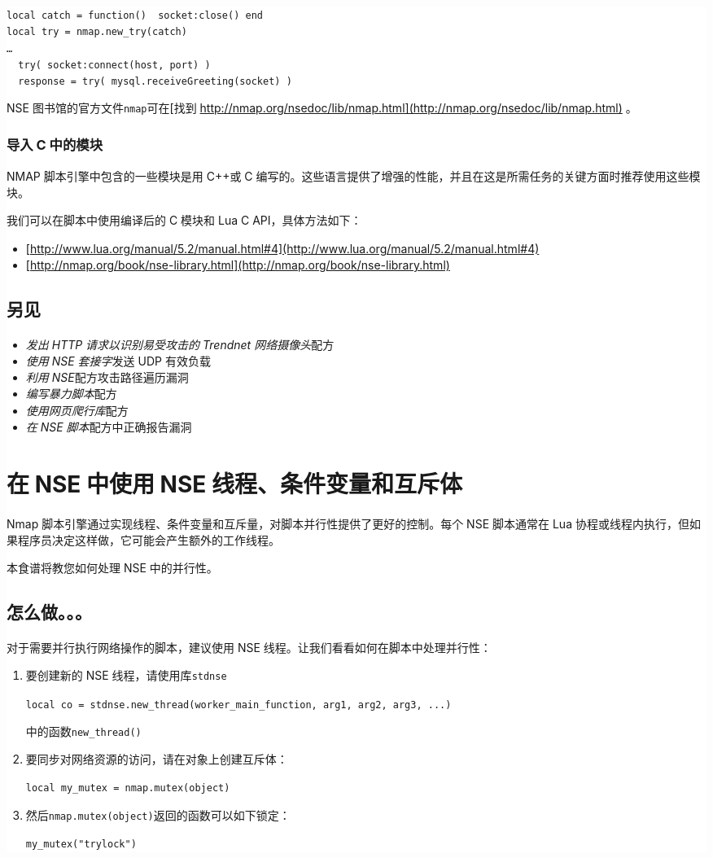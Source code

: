 ```
local catch = function()  socket:close() end
local try = nmap.new_try(catch)
…
  try( socket:connect(host, port) )
  response = try( mysql.receiveGreeting(socket) )
```

NSE 图书馆的官方文件`nmap`可在[找到 http://nmap.org/nsedoc/lib/nmap.html](http://nmap.org/nsedoc/lib/nmap.html) 。

### 导入 C 中的模块

NMAP 脚本引擎中包含的一些模块是用 C++或 C 编写的。这些语言提供了增强的性能，并且在这是所需任务的关键方面时推荐使用这些模块。

我们可以在脚本中使用编译后的 C 模块和 Lua C API，具体方法如下：

*   [http://www.lua.org/manual/5.2/manual.html#4](http://www.lua.org/manual/5.2/manual.html#4)
*   [http://nmap.org/book/nse-library.html](http://nmap.org/book/nse-library.html)

## 另见

*   *发出 HTTP 请求以识别易受攻击的 Trendnet 网络摄像头*配方
*   *使用 NSE 套接字*发送 UDP 有效负载
*   *利用 NSE*配方攻击路径遍历漏洞
*   *编写暴力脚本*配方
*   *使用网页爬行库*配方
*   *在 NSE 脚本*配方中正确报告漏洞

# 在 NSE 中使用 NSE 线程、条件变量和互斥体

Nmap 脚本引擎通过实现线程、条件变量和互斥量，对脚本并行性提供了更好的控制。每个 NSE 脚本通常在 Lua 协程或线程内执行，但如果程序员决定这样做，它可能会产生额外的工作线程。

本食谱将教您如何处理 NSE 中的并行性。

## 怎么做。。。

对于需要并行执行网络操作的脚本，建议使用 NSE 线程。让我们看看如何在脚本中处理并行性：

1.  要创建新的 NSE 线程，请使用库`stdnse`

    ```
    local co = stdnse.new_thread(worker_main_function, arg1, arg2, arg3, ...)
    ```

    中的函数`new_thread()`
2.  要同步对网络资源的访问，请在对象上创建互斥体：

    ```
    local my_mutex = nmap.mutex(object)
    ```

3.  然后`nmap.mutex(object)`返回的函数可以如下锁定：

    ```
    my_mutex("trylock")
    ```
